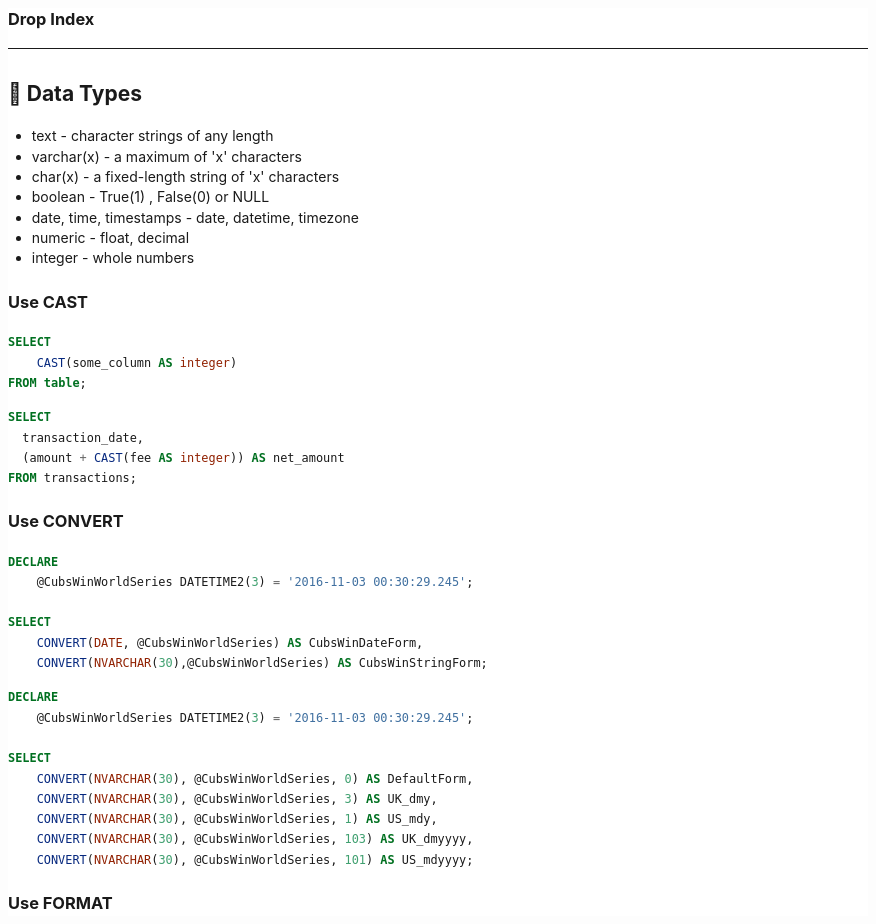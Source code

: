 ### Drop Index

***

## 📌 Data Types

- text - character strings of any length
- varchar(x) - a maximum of 'x' characters
- char(x) - a fixed-length string of 'x' characters
- boolean - True(1) , False(0) or NULL
- date, time, timestamps - date, datetime, timezone
- numeric - float, decimal
- integer - whole numbers

### Use CAST

````sql
SELECT 
	CAST(some_column AS integer)
FROM table;
````

````sql
SELECT 
  transaction_date, 
  (amount + CAST(fee AS integer)) AS net_amount 
FROM transactions;
````

### Use CONVERT 

````sql
DECLARE
	@CubsWinWorldSeries DATETIME2(3) = '2016-11-03 00:30:29.245';

SELECT
	CONVERT(DATE, @CubsWinWorldSeries) AS CubsWinDateForm,
	CONVERT(NVARCHAR(30),@CubsWinWorldSeries) AS CubsWinStringForm;
````

````sql
DECLARE
	@CubsWinWorldSeries DATETIME2(3) = '2016-11-03 00:30:29.245';

SELECT
	CONVERT(NVARCHAR(30), @CubsWinWorldSeries, 0) AS DefaultForm,
	CONVERT(NVARCHAR(30), @CubsWinWorldSeries, 3) AS UK_dmy,
	CONVERT(NVARCHAR(30), @CubsWinWorldSeries, 1) AS US_mdy,
	CONVERT(NVARCHAR(30), @CubsWinWorldSeries, 103) AS UK_dmyyyy,
	CONVERT(NVARCHAR(30), @CubsWinWorldSeries, 101) AS US_mdyyyy;
````

### Use FORMAT
